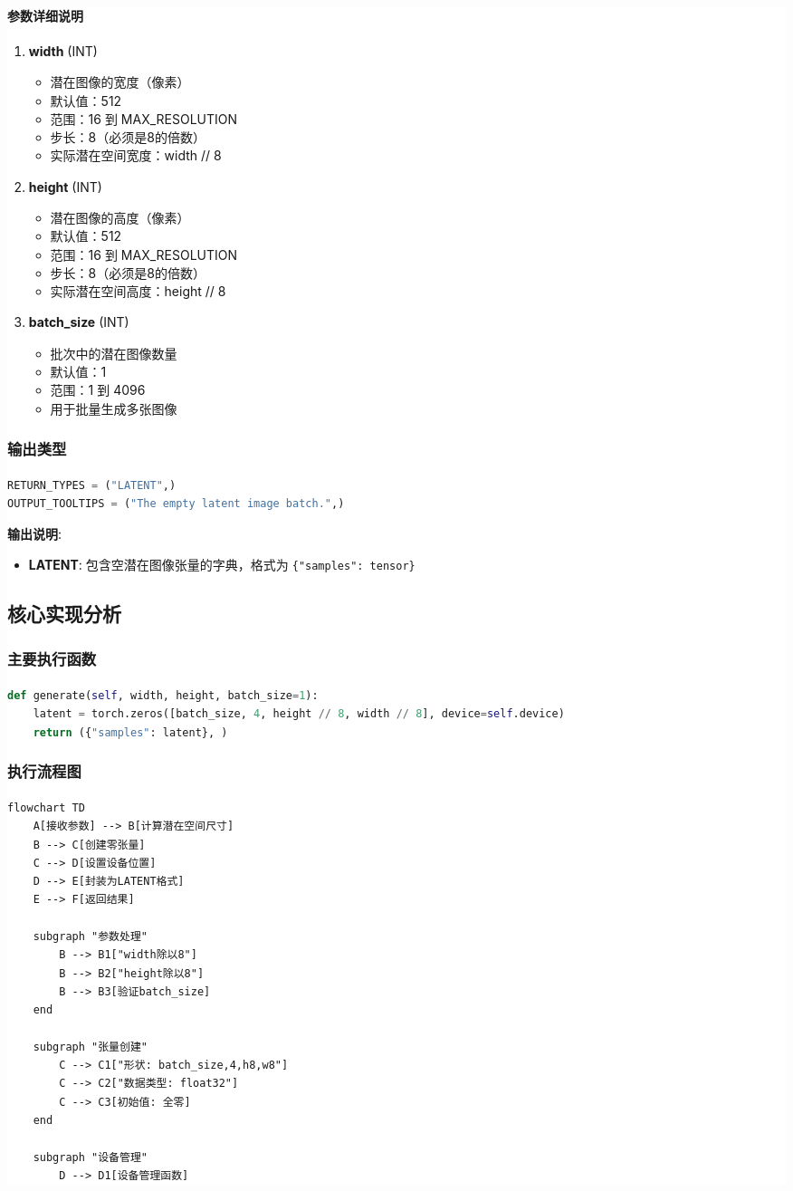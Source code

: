 #### 参数详细说明

1. **width** (INT)
   - 潜在图像的宽度（像素）
   - 默认值：512
   - 范围：16 到 MAX_RESOLUTION
   - 步长：8（必须是8的倍数）
   - 实际潜在空间宽度：width // 8

2. **height** (INT)
   - 潜在图像的高度（像素）
   - 默认值：512
   - 范围：16 到 MAX_RESOLUTION
   - 步长：8（必须是8的倍数）
   - 实际潜在空间高度：height // 8

3. **batch_size** (INT)
   - 批次中的潜在图像数量
   - 默认值：1
   - 范围：1 到 4096
   - 用于批量生成多张图像

### 输出类型

```python
RETURN_TYPES = ("LATENT",)
OUTPUT_TOOLTIPS = ("The empty latent image batch.",)
```

**输出说明**:
- **LATENT**: 包含空潜在图像张量的字典，格式为 `{"samples": tensor}`

## 核心实现分析

### 主要执行函数

```python
def generate(self, width, height, batch_size=1):
    latent = torch.zeros([batch_size, 4, height // 8, width // 8], device=self.device)
    return ({"samples": latent}, )
```

### 执行流程图

```mermaid
flowchart TD
    A[接收参数] --> B[计算潜在空间尺寸]
    B --> C[创建零张量]
    C --> D[设置设备位置]
    D --> E[封装为LATENT格式]
    E --> F[返回结果]
    
    subgraph "参数处理"
        B --> B1["width除以8"]
        B --> B2["height除以8"]
        B --> B3[验证batch_size]
    end
    
    subgraph "张量创建"
        C --> C1["形状: batch_size,4,h8,w8"]
        C --> C2["数据类型: float32"]
        C --> C3[初始值: 全零]
    end
    
    subgraph "设备管理"
        D --> D1[设备管理函数]
```